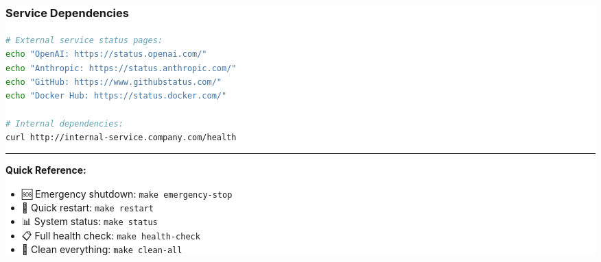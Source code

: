 ### Service Dependencies
```bash
# External service status pages:
echo "OpenAI: https://status.openai.com/"
echo "Anthropic: https://status.anthropic.com/"
echo "GitHub: https://www.githubstatus.com/"
echo "Docker Hub: https://status.docker.com/"

# Internal dependencies:
curl http://internal-service.company.com/health
```

---

**Quick Reference:**
- 🆘 Emergency shutdown: `make emergency-stop`
- 🔄 Quick restart: `make restart`  
- 📊 System status: `make status`
- 📋 Full health check: `make health-check`
- 🧹 Clean everything: `make clean-all` 
